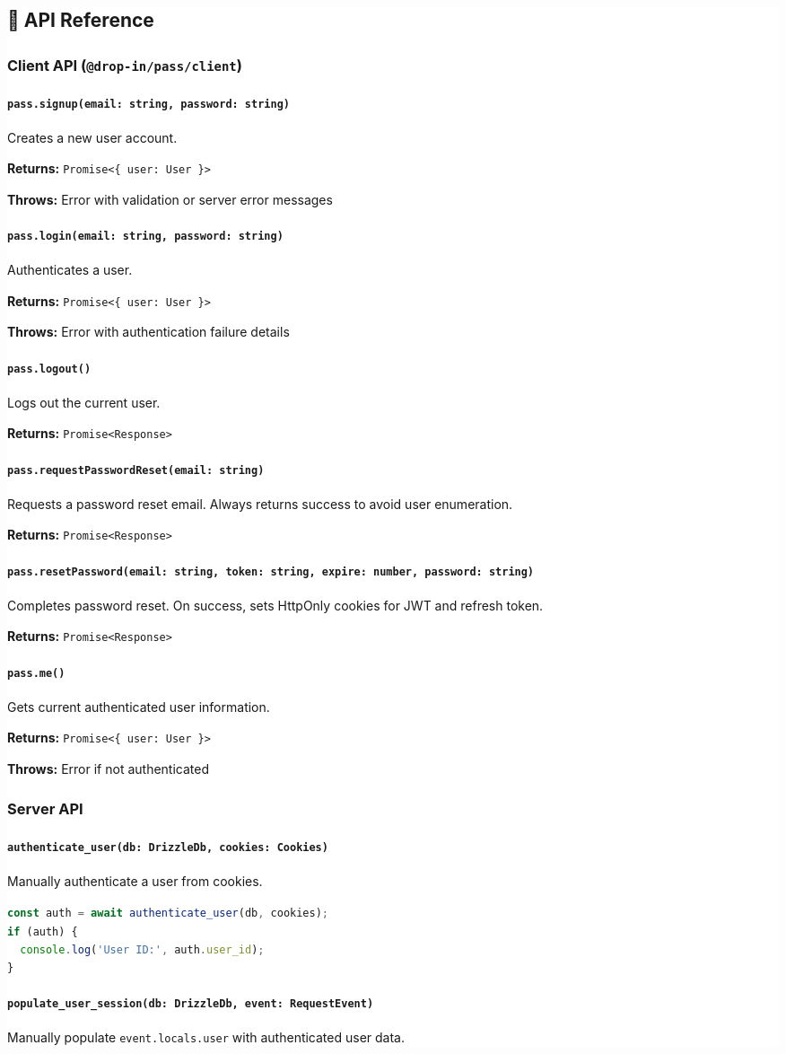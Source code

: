 ## 📖 API Reference

### Client API (`@drop-in/pass/client`)

#### `pass.signup(email: string, password: string)`
Creates a new user account.

**Returns:** `Promise<{ user: User }>`

**Throws:** Error with validation or server error messages

#### `pass.login(email: string, password: string)`
Authenticates a user.

**Returns:** `Promise<{ user: User }>`

**Throws:** Error with authentication failure details

#### `pass.logout()`
Logs out the current user.

**Returns:** `Promise<Response>`

#### `pass.requestPasswordReset(email: string)`
Requests a password reset email. Always returns success to avoid user enumeration.

**Returns:** `Promise<Response>`

#### `pass.resetPassword(email: string, token: string, expire: number, password: string)`
Completes password reset. On success, sets HttpOnly cookies for JWT and refresh token.

**Returns:** `Promise<Response>`

#### `pass.me()`
Gets current authenticated user information.

**Returns:** `Promise<{ user: User }>`

**Throws:** Error if not authenticated

### Server API

#### `authenticate_user(db: DrizzleDb, cookies: Cookies)`
Manually authenticate a user from cookies.

```typescript
const auth = await authenticate_user(db, cookies);
if (auth) {
  console.log('User ID:', auth.user_id);
}
```

#### `populate_user_session(db: DrizzleDb, event: RequestEvent)`
Manually populate `event.locals.user` with authenticated user data.
